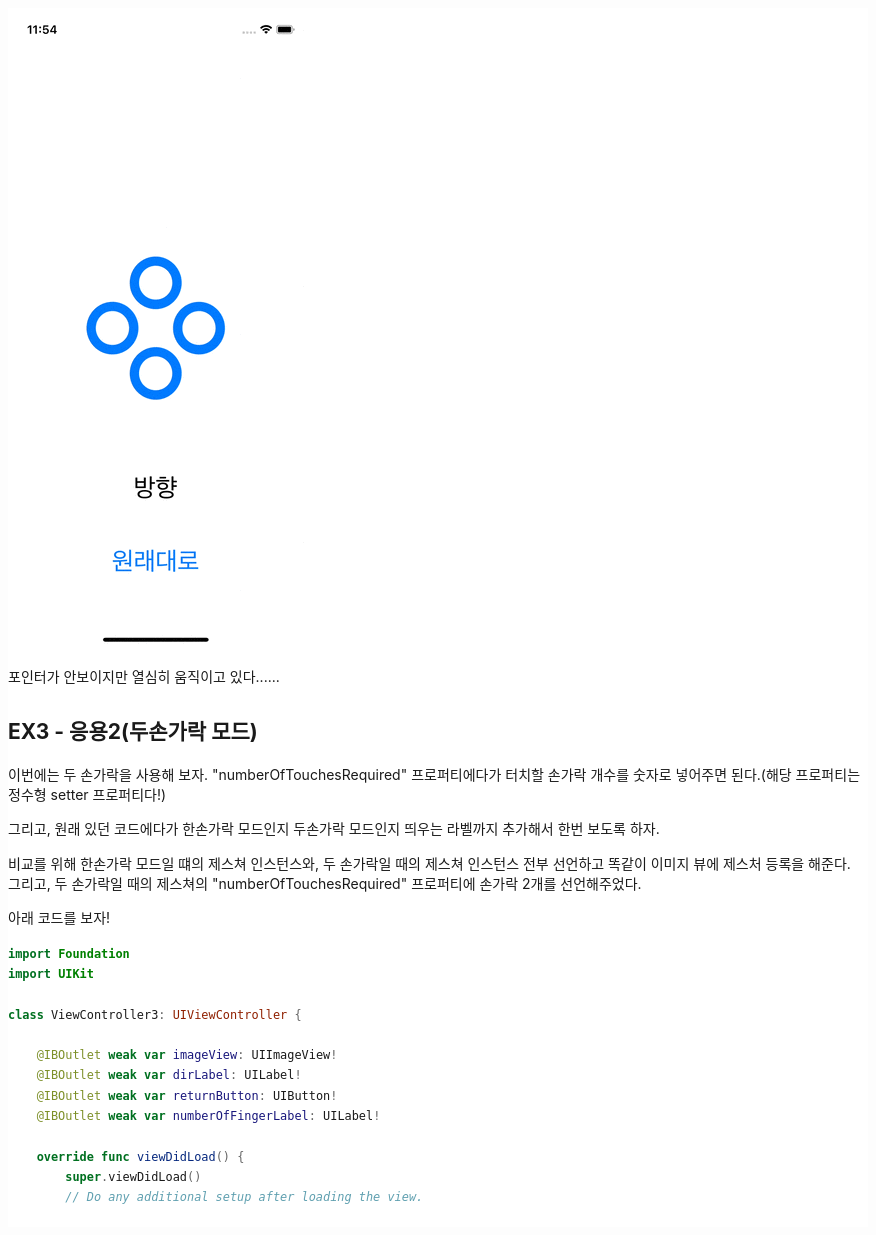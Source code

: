 ![EX2](/post_img/20221105/uiswipegesture_ex2.gif)

포인터가 안보이지만 열심히 움직이고 있다......

## EX3 - 응용2(두손가락 모드)

이번에는 두 손가락을 사용해 보자. "numberOfTouchesRequired" 프로퍼티에다가
터치할 손가락 개수를 숫자로 넣어주면 된다.(해당 프로퍼티는 정수형 setter 프로퍼티다!)

그리고, 원래 있던 코드에다가 한손가락 모드인지 두손가락 모드인지 띄우는 라벨까지 추가해서
한번 보도록 하자.

비교를 위해 한손가락 모드일 떄의 제스쳐 인스턴스와, 두 손가락일 때의 제스쳐 인스턴스 전부 선언하고
똑같이 이미지 뷰에 제스처 등록을 해준다. <br>
그리고, 두 손가락일 때의 제스쳐의 "numberOfTouchesRequired" 프로퍼티에 손가락 2개를 선언해주었다.

아래 코드를 보자!

```swift
import Foundation
import UIKit

class ViewController3: UIViewController {

    @IBOutlet weak var imageView: UIImageView!
    @IBOutlet weak var dirLabel: UILabel!
    @IBOutlet weak var returnButton: UIButton!
    @IBOutlet weak var numberOfFingerLabel: UILabel!
    
    override func viewDidLoad() {
        super.viewDidLoad()
        // Do any additional setup after loading the view.
        
```